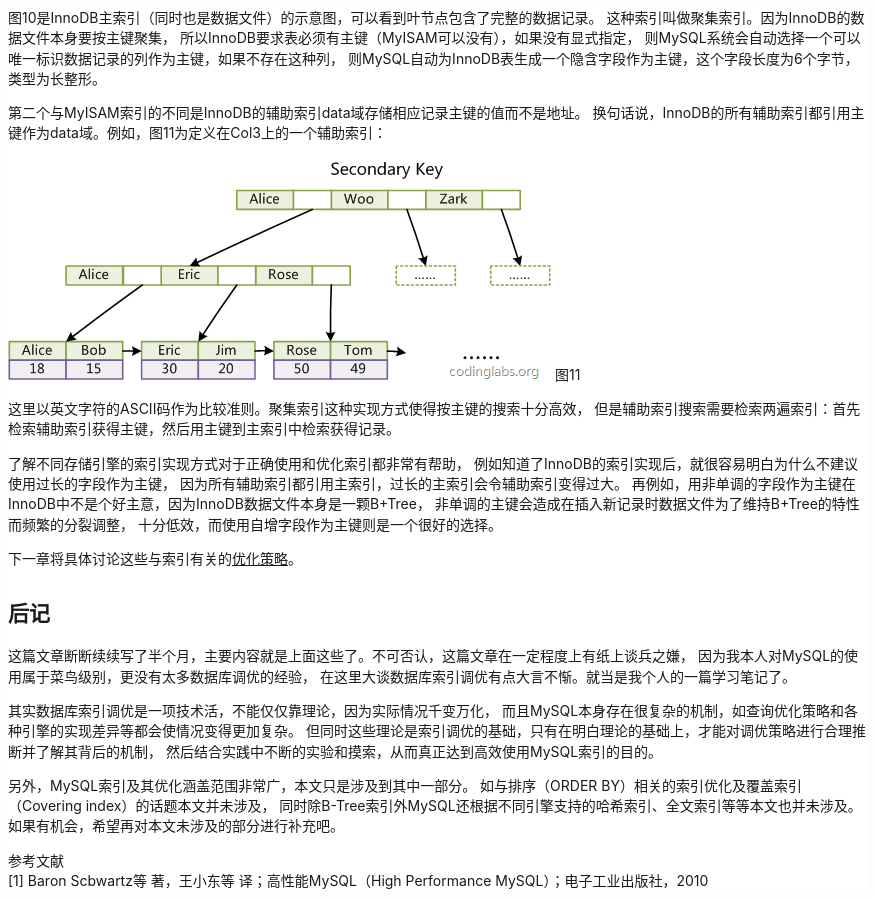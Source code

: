 图10是InnoDB主索引（同时也是数据文件）的示意图，可以看到叶节点包含了完整的数据记录。
这种索引叫做聚集索引。因为InnoDB的数据文件本身要按主键聚集，
所以InnoDB要求表必须有主键（MyISAM可以没有），如果没有显式指定，
则MySQL系统会自动选择一个可以唯一标识数据记录的列作为主键，如果不存在这种列，
则MySQL自动为InnoDB表生成一个隐含字段作为主键，这个字段长度为6个字节，类型为长整形。

第二个与MyISAM索引的不同是InnoDB的辅助索引data域存储相应记录主键的值而不是地址。
换句话说，InnoDB的所有辅助索引都引用主键作为data域。例如，图11为定义在Col3上的一个辅助索引：


![](../../images/mysql/innodb_index_11.png)
图11

这里以英文字符的ASCII码作为比较准则。聚集索引这种实现方式使得按主键的搜索十分高效，
但是辅助索引搜索需要检索两遍索引：首先检索辅助索引获得主键，然后用主键到主索引中检索获得记录。

了解不同存储引擎的索引实现方式对于正确使用和优化索引都非常有帮助，
例如知道了InnoDB的索引实现后，就很容易明白为什么不建议使用过长的字段作为主键，
因为所有辅助索引都引用主索引，过长的主索引会令辅助索引变得过大。
再例如，用非单调的字段作为主键在InnoDB中不是个好主意，因为InnoDB数据文件本身是一颗B+Tree，
非单调的主键会造成在插入新记录时数据文件为了维持B+Tree的特性而频繁的分裂调整，
十分低效，而使用自增字段作为主键则是一个很好的选择。

下一章将具体讨论这些与索引有关的[优化策略](14、索引使用策略及优化.md)。

## 后记
这篇文章断断续续写了半个月，主要内容就是上面这些了。不可否认，这篇文章在一定程度上有纸上谈兵之嫌，
因为我本人对MySQL的使用属于菜鸟级别，更没有太多数据库调优的经验，
在这里大谈数据库索引调优有点大言不惭。就当是我个人的一篇学习笔记了。

其实数据库索引调优是一项技术活，不能仅仅靠理论，因为实际情况千变万化，
而且MySQL本身存在很复杂的机制，如查询优化策略和各种引擎的实现差异等都会使情况变得更加复杂。
但同时这些理论是索引调优的基础，只有在明白理论的基础上，才能对调优策略进行合理推断并了解其背后的机制，
然后结合实践中不断的实验和摸索，从而真正达到高效使用MySQL索引的目的。

另外，MySQL索引及其优化涵盖范围非常广，本文只是涉及到其中一部分。
如与排序（ORDER BY）相关的索引优化及覆盖索引（Covering index）的话题本文并未涉及，
同时除B-Tree索引外MySQL还根据不同引擎支持的哈希索引、全文索引等等本文也并未涉及。
如果有机会，希望再对本文未涉及的部分进行补充吧。

参考文献  
[1] Baron Scbwartz等 著，王小东等 译；高性能MySQL（High Performance MySQL）；电子工业出版社，2010
